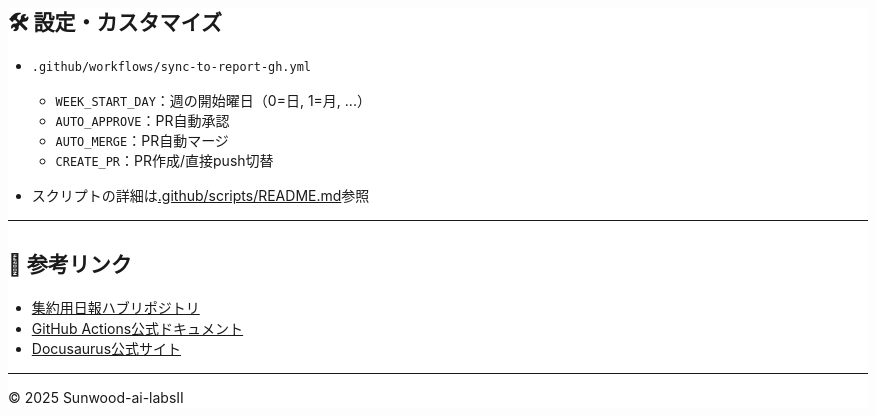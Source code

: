 
## 🛠️ 設定・カスタマイズ

- `.github/workflows/sync-to-report-gh.yml`  
  - `WEEK_START_DAY`：週の開始曜日（0=日, 1=月, ...）
  - `AUTO_APPROVE`：PR自動承認
  - `AUTO_MERGE`：PR自動マージ
  - `CREATE_PR`：PR作成/直接push切替

- スクリプトの詳細は[.github/scripts/README.md](.github/scripts/README.md)参照

---

## 🔗 参考リンク

- [集約用日報ハブリポジトリ](https://github.com/Sunwood-ai-labs/daily-report-hub)
- [GitHub Actions公式ドキュメント](https://docs.github.com/ja/actions)
- [Docusaurus公式サイト](https://docusaurus.io/ja/)

---

© 2025 Sunwood-ai-labsII

